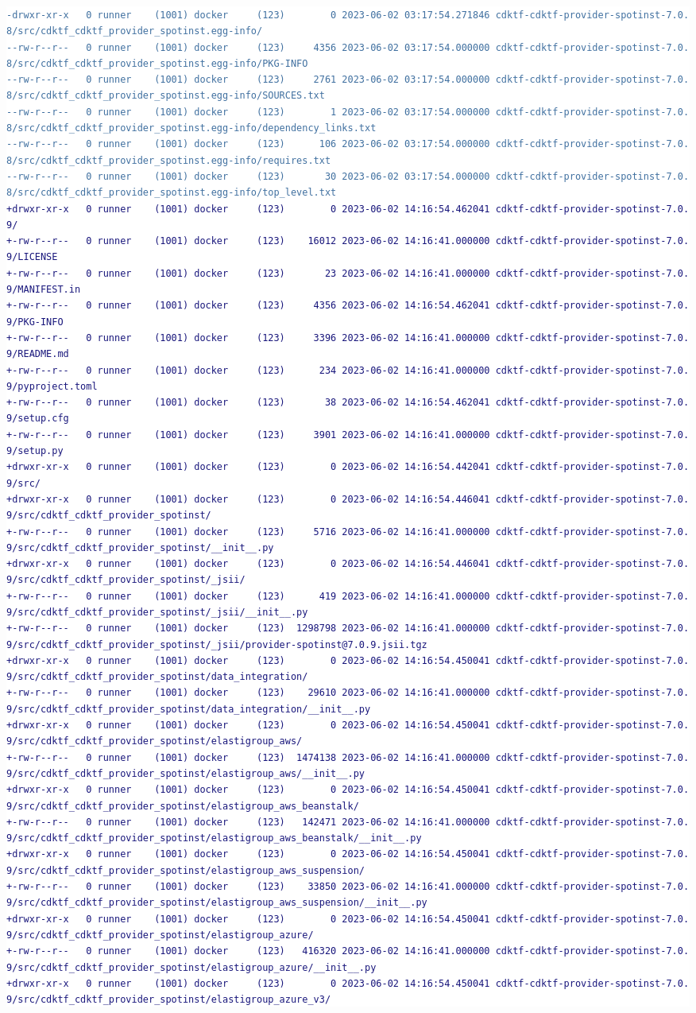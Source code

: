 ```diff
-drwxr-xr-x   0 runner    (1001) docker     (123)        0 2023-06-02 03:17:54.271846 cdktf-cdktf-provider-spotinst-7.0.8/src/cdktf_cdktf_provider_spotinst.egg-info/
--rw-r--r--   0 runner    (1001) docker     (123)     4356 2023-06-02 03:17:54.000000 cdktf-cdktf-provider-spotinst-7.0.8/src/cdktf_cdktf_provider_spotinst.egg-info/PKG-INFO
--rw-r--r--   0 runner    (1001) docker     (123)     2761 2023-06-02 03:17:54.000000 cdktf-cdktf-provider-spotinst-7.0.8/src/cdktf_cdktf_provider_spotinst.egg-info/SOURCES.txt
--rw-r--r--   0 runner    (1001) docker     (123)        1 2023-06-02 03:17:54.000000 cdktf-cdktf-provider-spotinst-7.0.8/src/cdktf_cdktf_provider_spotinst.egg-info/dependency_links.txt
--rw-r--r--   0 runner    (1001) docker     (123)      106 2023-06-02 03:17:54.000000 cdktf-cdktf-provider-spotinst-7.0.8/src/cdktf_cdktf_provider_spotinst.egg-info/requires.txt
--rw-r--r--   0 runner    (1001) docker     (123)       30 2023-06-02 03:17:54.000000 cdktf-cdktf-provider-spotinst-7.0.8/src/cdktf_cdktf_provider_spotinst.egg-info/top_level.txt
+drwxr-xr-x   0 runner    (1001) docker     (123)        0 2023-06-02 14:16:54.462041 cdktf-cdktf-provider-spotinst-7.0.9/
+-rw-r--r--   0 runner    (1001) docker     (123)    16012 2023-06-02 14:16:41.000000 cdktf-cdktf-provider-spotinst-7.0.9/LICENSE
+-rw-r--r--   0 runner    (1001) docker     (123)       23 2023-06-02 14:16:41.000000 cdktf-cdktf-provider-spotinst-7.0.9/MANIFEST.in
+-rw-r--r--   0 runner    (1001) docker     (123)     4356 2023-06-02 14:16:54.462041 cdktf-cdktf-provider-spotinst-7.0.9/PKG-INFO
+-rw-r--r--   0 runner    (1001) docker     (123)     3396 2023-06-02 14:16:41.000000 cdktf-cdktf-provider-spotinst-7.0.9/README.md
+-rw-r--r--   0 runner    (1001) docker     (123)      234 2023-06-02 14:16:41.000000 cdktf-cdktf-provider-spotinst-7.0.9/pyproject.toml
+-rw-r--r--   0 runner    (1001) docker     (123)       38 2023-06-02 14:16:54.462041 cdktf-cdktf-provider-spotinst-7.0.9/setup.cfg
+-rw-r--r--   0 runner    (1001) docker     (123)     3901 2023-06-02 14:16:41.000000 cdktf-cdktf-provider-spotinst-7.0.9/setup.py
+drwxr-xr-x   0 runner    (1001) docker     (123)        0 2023-06-02 14:16:54.442041 cdktf-cdktf-provider-spotinst-7.0.9/src/
+drwxr-xr-x   0 runner    (1001) docker     (123)        0 2023-06-02 14:16:54.446041 cdktf-cdktf-provider-spotinst-7.0.9/src/cdktf_cdktf_provider_spotinst/
+-rw-r--r--   0 runner    (1001) docker     (123)     5716 2023-06-02 14:16:41.000000 cdktf-cdktf-provider-spotinst-7.0.9/src/cdktf_cdktf_provider_spotinst/__init__.py
+drwxr-xr-x   0 runner    (1001) docker     (123)        0 2023-06-02 14:16:54.446041 cdktf-cdktf-provider-spotinst-7.0.9/src/cdktf_cdktf_provider_spotinst/_jsii/
+-rw-r--r--   0 runner    (1001) docker     (123)      419 2023-06-02 14:16:41.000000 cdktf-cdktf-provider-spotinst-7.0.9/src/cdktf_cdktf_provider_spotinst/_jsii/__init__.py
+-rw-r--r--   0 runner    (1001) docker     (123)  1298798 2023-06-02 14:16:41.000000 cdktf-cdktf-provider-spotinst-7.0.9/src/cdktf_cdktf_provider_spotinst/_jsii/provider-spotinst@7.0.9.jsii.tgz
+drwxr-xr-x   0 runner    (1001) docker     (123)        0 2023-06-02 14:16:54.450041 cdktf-cdktf-provider-spotinst-7.0.9/src/cdktf_cdktf_provider_spotinst/data_integration/
+-rw-r--r--   0 runner    (1001) docker     (123)    29610 2023-06-02 14:16:41.000000 cdktf-cdktf-provider-spotinst-7.0.9/src/cdktf_cdktf_provider_spotinst/data_integration/__init__.py
+drwxr-xr-x   0 runner    (1001) docker     (123)        0 2023-06-02 14:16:54.450041 cdktf-cdktf-provider-spotinst-7.0.9/src/cdktf_cdktf_provider_spotinst/elastigroup_aws/
+-rw-r--r--   0 runner    (1001) docker     (123)  1474138 2023-06-02 14:16:41.000000 cdktf-cdktf-provider-spotinst-7.0.9/src/cdktf_cdktf_provider_spotinst/elastigroup_aws/__init__.py
+drwxr-xr-x   0 runner    (1001) docker     (123)        0 2023-06-02 14:16:54.450041 cdktf-cdktf-provider-spotinst-7.0.9/src/cdktf_cdktf_provider_spotinst/elastigroup_aws_beanstalk/
+-rw-r--r--   0 runner    (1001) docker     (123)   142471 2023-06-02 14:16:41.000000 cdktf-cdktf-provider-spotinst-7.0.9/src/cdktf_cdktf_provider_spotinst/elastigroup_aws_beanstalk/__init__.py
+drwxr-xr-x   0 runner    (1001) docker     (123)        0 2023-06-02 14:16:54.450041 cdktf-cdktf-provider-spotinst-7.0.9/src/cdktf_cdktf_provider_spotinst/elastigroup_aws_suspension/
+-rw-r--r--   0 runner    (1001) docker     (123)    33850 2023-06-02 14:16:41.000000 cdktf-cdktf-provider-spotinst-7.0.9/src/cdktf_cdktf_provider_spotinst/elastigroup_aws_suspension/__init__.py
+drwxr-xr-x   0 runner    (1001) docker     (123)        0 2023-06-02 14:16:54.450041 cdktf-cdktf-provider-spotinst-7.0.9/src/cdktf_cdktf_provider_spotinst/elastigroup_azure/
+-rw-r--r--   0 runner    (1001) docker     (123)   416320 2023-06-02 14:16:41.000000 cdktf-cdktf-provider-spotinst-7.0.9/src/cdktf_cdktf_provider_spotinst/elastigroup_azure/__init__.py
+drwxr-xr-x   0 runner    (1001) docker     (123)        0 2023-06-02 14:16:54.450041 cdktf-cdktf-provider-spotinst-7.0.9/src/cdktf_cdktf_provider_spotinst/elastigroup_azure_v3/
```